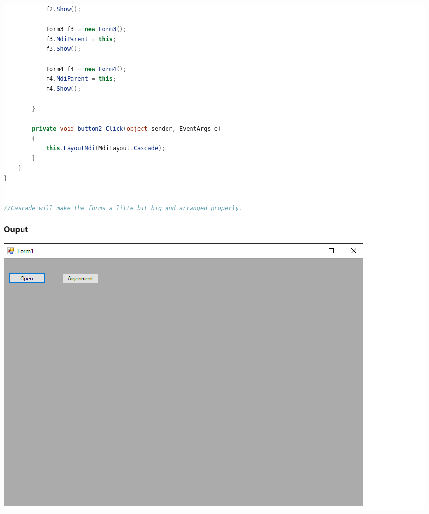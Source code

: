 ```c#
            f2.Show();

            Form3 f3 = new Form3();
            f3.MdiParent = this;
            f3.Show();

            Form4 f4 = new Form4();
            f4.MdiParent = this;
            f4.Show();

        }

        private void button2_Click(object sender, EventArgs e)
        {
            this.LayoutMdi(MdiLayout.Cascade);
        }
    }
}


//Cascade will make the forms a litte bit big and arranged properly.

```

### Ouput

![3-cascade](media/9.png)